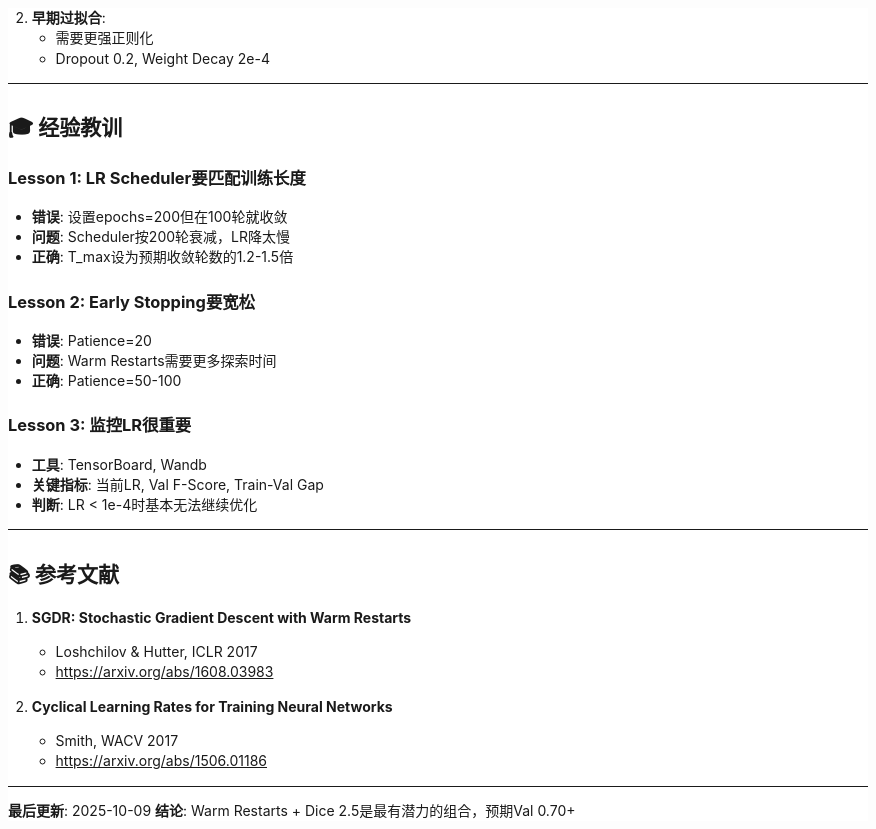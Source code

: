 2. **早期过拟合**:
   - 需要更强正则化
   - Dropout 0.2, Weight Decay 2e-4

---

## 🎓 经验教训

### Lesson 1: LR Scheduler要匹配训练长度

- **错误**: 设置epochs=200但在100轮就收敛
- **问题**: Scheduler按200轮衰减，LR降太慢
- **正确**: T_max设为预期收敛轮数的1.2-1.5倍

### Lesson 2: Early Stopping要宽松

- **错误**: Patience=20
- **问题**: Warm Restarts需要更多探索时间
- **正确**: Patience=50-100

### Lesson 3: 监控LR很重要

- **工具**: TensorBoard, Wandb
- **关键指标**: 当前LR, Val F-Score, Train-Val Gap
- **判断**: LR < 1e-4时基本无法继续优化

---

## 📚 参考文献

1. **SGDR: Stochastic Gradient Descent with Warm Restarts**
   - Loshchilov & Hutter, ICLR 2017
   - https://arxiv.org/abs/1608.03983

2. **Cyclical Learning Rates for Training Neural Networks**
   - Smith, WACV 2017
   - https://arxiv.org/abs/1506.01186

---

**最后更新**: 2025-10-09
**结论**: Warm Restarts + Dice 2.5是最有潜力的组合，预期Val 0.70+
